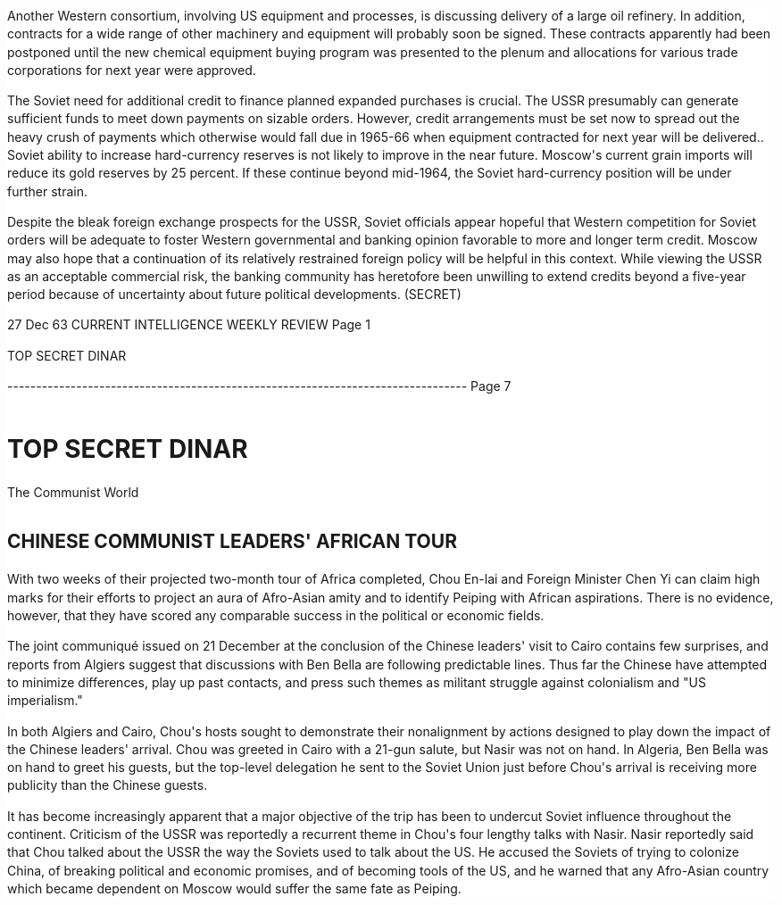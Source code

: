 Another Western consortium, involving US equipment and processes, is discussing delivery of a large oil refinery. In addition, contracts for a wide range of other machinery and equipment will probably soon be signed. These contracts apparently had been postponed until the new chemical equipment buying program was presented to the plenum and allocations for various trade corporations for next year were approved.

The Soviet need for additional credit to finance planned expanded purchases is crucial. The USSR presumably can generate sufficient funds to meet down payments on sizable orders. However, credit arrangements must be set now to spread out the heavy crush of payments which otherwise would fall due in 1965-66 when equipment contracted for next year will be delivered.. Soviet ability to increase hard-currency reserves is not likely to improve in the near future. Moscow's current grain imports will reduce its gold reserves by 25 percent. If these continue beyond mid-1964, the Soviet hard-currency position will be under further strain.

Despite the bleak foreign exchange prospects for the USSR, Soviet officials appear hopeful that Western competition for Soviet orders will be adequate to foster Western governmental and banking opinion favorable to more and longer term credit. Moscow may also hope that a continuation of its relatively restrained foreign policy will be helpful in this context. While viewing the USSR as an acceptable commercial risk, the banking community has heretofore been unwilling to extend credits beyond a five-year period because of uncertainty about future political developments. (SECRET)

27 Dec 63 CURRENT INTELLIGENCE WEEKLY REVIEW Page 1

TOP SECRET DINAR


-------------------------------------------------------------------------------- Page 7

# TOP SECRET DINAR

The Communist World

## CHINESE COMMUNIST LEADERS' AFRICAN TOUR

With two weeks of their projected two-month tour of Africa completed, Chou En-lai and Foreign Minister Chen Yi can claim high marks for their efforts to project an aura of Afro-Asian amity and to identify Peiping with African aspirations. There is no evidence, however, that they have scored any comparable success in the political or economic fields.

The joint communiqué issued on 21 December at the conclusion of the Chinese leaders' visit to Cairo contains few surprises, and reports from Algiers suggest that discussions with Ben Bella are following predictable lines. Thus far the Chinese have attempted to minimize differences, play up past contacts, and press such themes as militant struggle against colonialism and "US imperialism."

In both Algiers and Cairo, Chou's hosts sought to demonstrate their nonalignment by actions designed to play down the impact of the Chinese leaders' arrival. Chou was greeted in Cairo with a 21-gun salute, but Nasir was not on hand. In Algeria, Ben Bella was on hand to greet his guests, but the top-level delegation he sent to the Soviet Union just before Chou's arrival is receiving more publicity than the Chinese guests.

It has become increasingly apparent that a major objective of the trip has been to undercut Soviet influence throughout the continent. Criticism of the USSR was reportedly a recurrent theme in Chou's four lengthy talks with Nasir. Nasir reportedly said that Chou talked about the USSR the way the Soviets used to talk about the US. He accused the Soviets of trying to colonize China, of breaking political and economic promises, and of becoming tools of the US, and he warned that any Afro-Asian country which became dependent on Moscow would suffer the same fate as Peiping.
